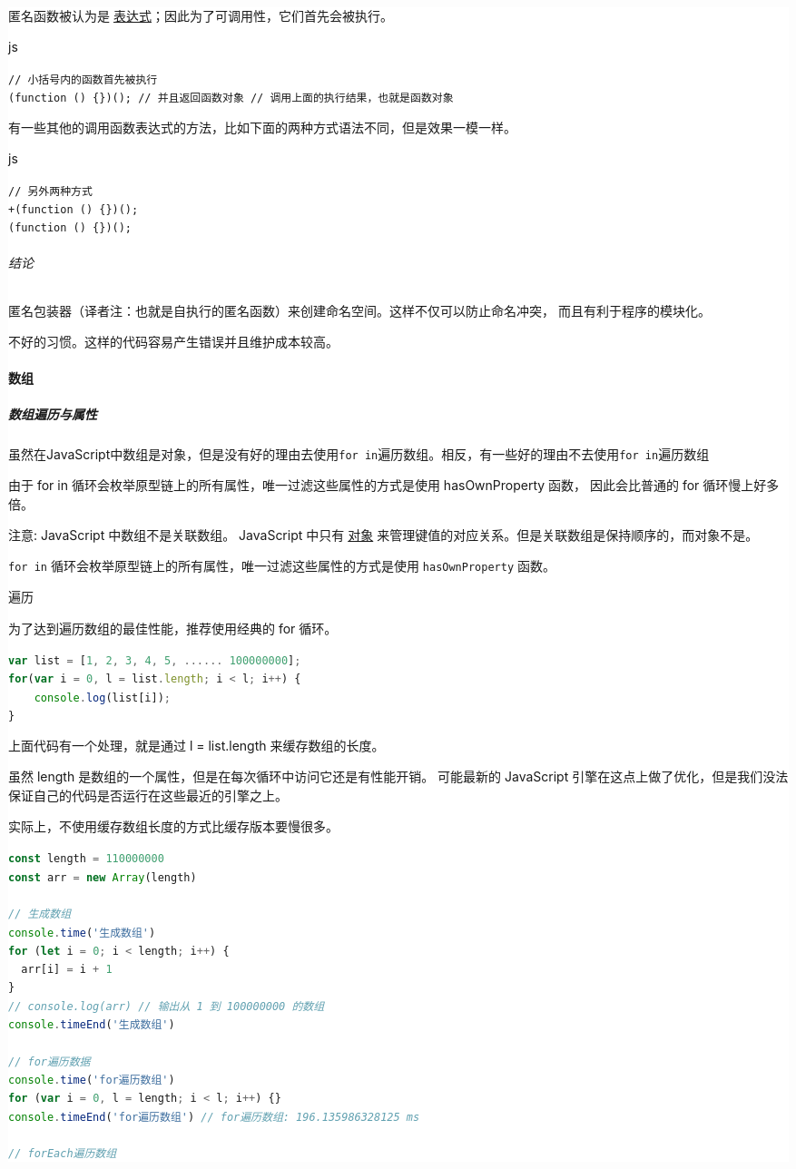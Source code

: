 匿名函数被认为是  [表达式](http://bonsaiden.github.io/JavaScript-Garden/zh/#function)；因此为了可调用性，它们首先会被执行。

js

```
// 小括号内的函数首先被执行
(function () {})(); // 并且返回函数对象 // 调用上面的执行结果，也就是函数对象
```

有一些其他的调用函数表达式的方法，比如下面的两种方式语法不同，但是效果一模一样。

js

```
// 另外两种方式
+(function () {})();
(function () {})();
```

###### 结论

匿名包装器（译者注：也就是自执行的匿名函数）来创建命名空间。这样不仅可以防止命名冲突， 而且有利于程序的模块化。

不好的习惯。这样的代码容易产生错误并且维护成本较高。

#### 数组

##### 数组遍历与属性

虽然在JavaScript中数组是对象，但是没有好的理由去使用`for in`遍历数组。相反，有一些好的理由不去使用`for in`遍历数组

由于 for in 循环会枚举原型链上的所有属性，唯一过滤这些属性的方式是使用 hasOwnProperty 函数， 因此会比普通的 for 循环慢上好多倍。

注意: JavaScript 中数组不是关联数组。 JavaScript 中只有  [对象](http://bonsaiden.github.io/JavaScript-Garden/zh/#object.general) 来管理键值的对应关系。但是关联数组是保持顺序的，而对象不是。

`for in` 循环会枚举原型链上的所有属性，唯一过滤这些属性的方式是使用  `hasOwnProperty` 函数。

遍历

为了达到遍历数组的最佳性能，推荐使用经典的 for 循环。

```javascript
var list = [1, 2, 3, 4, 5, ...... 100000000];
for(var i = 0, l = list.length; i < l; i++) {
    console.log(list[i]);
}
```

上面代码有一个处理，就是通过 l = list.length 来缓存数组的长度。

虽然 length 是数组的一个属性，但是在每次循环中访问它还是有性能开销。 可能最新的 JavaScript 引擎在这点上做了优化，但是我们没法保证自己的代码是否运行在这些最近的引擎之上。

实际上，不使用缓存数组长度的方式比缓存版本要慢很多。

```javascript
const length = 110000000
const arr = new Array(length)

// 生成数组
console.time('生成数组')
for (let i = 0; i < length; i++) {
  arr[i] = i + 1
}
// console.log(arr) // 输出从 1 到 100000000 的数组
console.timeEnd('生成数组')

// for遍历数据
console.time('for遍历数组')
for (var i = 0, l = length; i < l; i++) {}
console.timeEnd('for遍历数组') // for遍历数组: 196.135986328125 ms

// forEach遍历数组
```